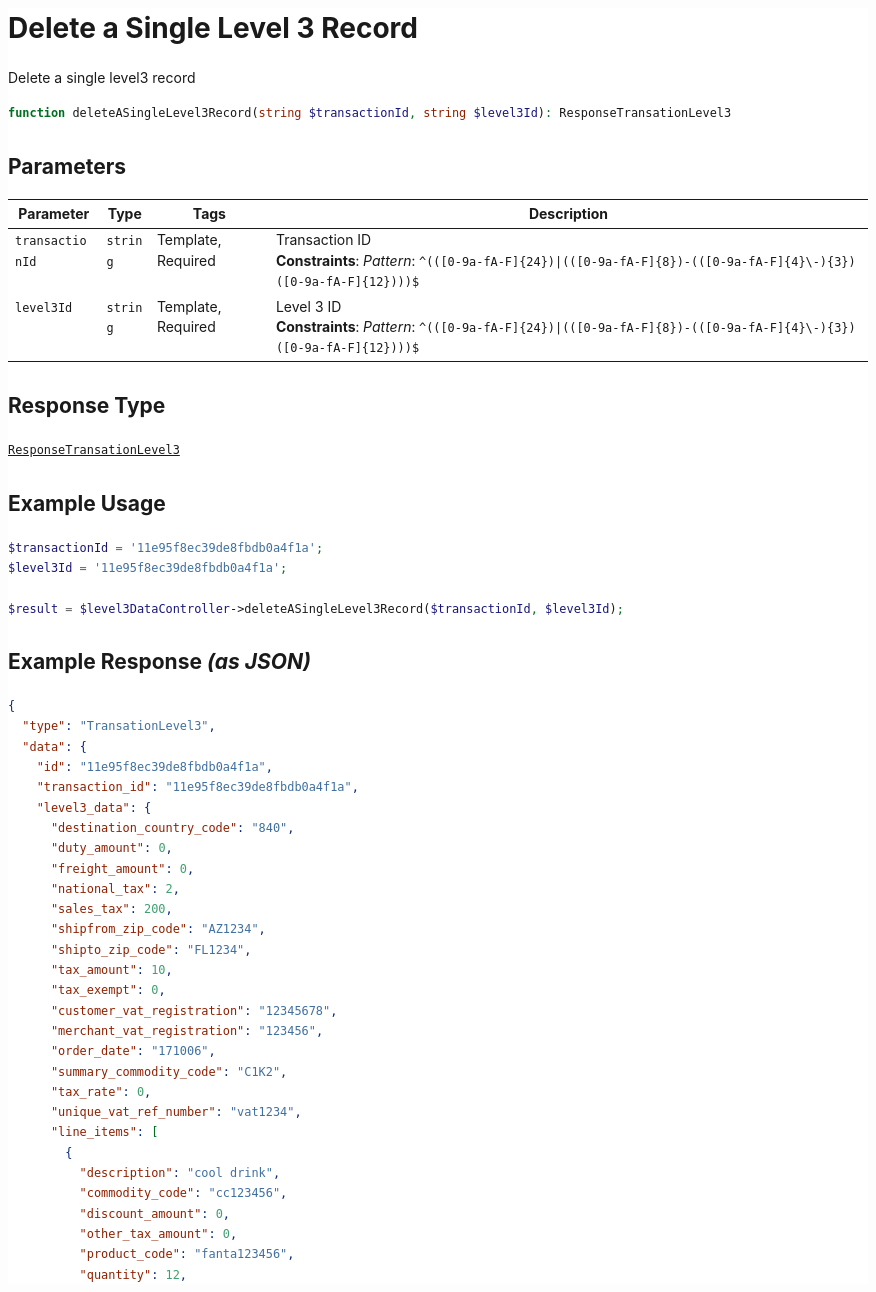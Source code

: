 
# Delete a Single Level 3 Record

Delete a single level3 record

```php
function deleteASingleLevel3Record(string $transactionId, string $level3Id): ResponseTransationLevel3
```

## Parameters

| Parameter | Type | Tags | Description |
|  --- | --- | --- | --- |
| `transactionId` | `string` | Template, Required | Transaction ID<br>**Constraints**: *Pattern*: `^(([0-9a-fA-F]{24})\|(([0-9a-fA-F]{8})-(([0-9a-fA-F]{4}\-){3})([0-9a-fA-F]{12})))$` |
| `level3Id` | `string` | Template, Required | Level 3 ID<br>**Constraints**: *Pattern*: `^(([0-9a-fA-F]{24})\|(([0-9a-fA-F]{8})-(([0-9a-fA-F]{4}\-){3})([0-9a-fA-F]{12})))$` |

## Response Type

[`ResponseTransationLevel3`](../../doc/models/response-transation-level-3.md)

## Example Usage

```php
$transactionId = '11e95f8ec39de8fbdb0a4f1a';
$level3Id = '11e95f8ec39de8fbdb0a4f1a';

$result = $level3DataController->deleteASingleLevel3Record($transactionId, $level3Id);
```

## Example Response *(as JSON)*

```json
{
  "type": "TransationLevel3",
  "data": {
    "id": "11e95f8ec39de8fbdb0a4f1a",
    "transaction_id": "11e95f8ec39de8fbdb0a4f1a",
    "level3_data": {
      "destination_country_code": "840",
      "duty_amount": 0,
      "freight_amount": 0,
      "national_tax": 2,
      "sales_tax": 200,
      "shipfrom_zip_code": "AZ1234",
      "shipto_zip_code": "FL1234",
      "tax_amount": 10,
      "tax_exempt": 0,
      "customer_vat_registration": "12345678",
      "merchant_vat_registration": "123456",
      "order_date": "171006",
      "summary_commodity_code": "C1K2",
      "tax_rate": 0,
      "unique_vat_ref_number": "vat1234",
      "line_items": [
        {
          "description": "cool drink",
          "commodity_code": "cc123456",
          "discount_amount": 0,
          "other_tax_amount": 0,
          "product_code": "fanta123456",
          "quantity": 12,
```